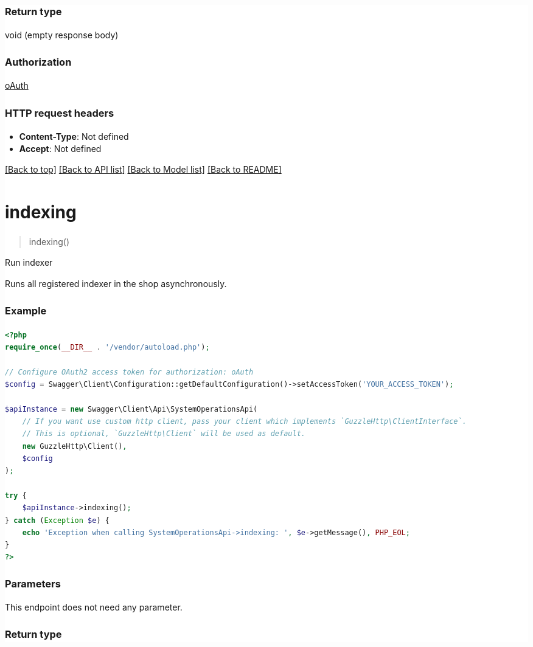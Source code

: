 ### Return type

void (empty response body)

### Authorization

[oAuth](../../README.md#oAuth)

### HTTP request headers

 - **Content-Type**: Not defined
 - **Accept**: Not defined

[[Back to top]](#) [[Back to API list]](../../README.md#documentation-for-api-endpoints) [[Back to Model list]](../../README.md#documentation-for-models) [[Back to README]](../../README.md)

# **indexing**
> indexing()

Run indexer

Runs all registered indexer in the shop asynchronously.

### Example
```php
<?php
require_once(__DIR__ . '/vendor/autoload.php');

// Configure OAuth2 access token for authorization: oAuth
$config = Swagger\Client\Configuration::getDefaultConfiguration()->setAccessToken('YOUR_ACCESS_TOKEN');

$apiInstance = new Swagger\Client\Api\SystemOperationsApi(
    // If you want use custom http client, pass your client which implements `GuzzleHttp\ClientInterface`.
    // This is optional, `GuzzleHttp\Client` will be used as default.
    new GuzzleHttp\Client(),
    $config
);

try {
    $apiInstance->indexing();
} catch (Exception $e) {
    echo 'Exception when calling SystemOperationsApi->indexing: ', $e->getMessage(), PHP_EOL;
}
?>
```

### Parameters
This endpoint does not need any parameter.

### Return type
